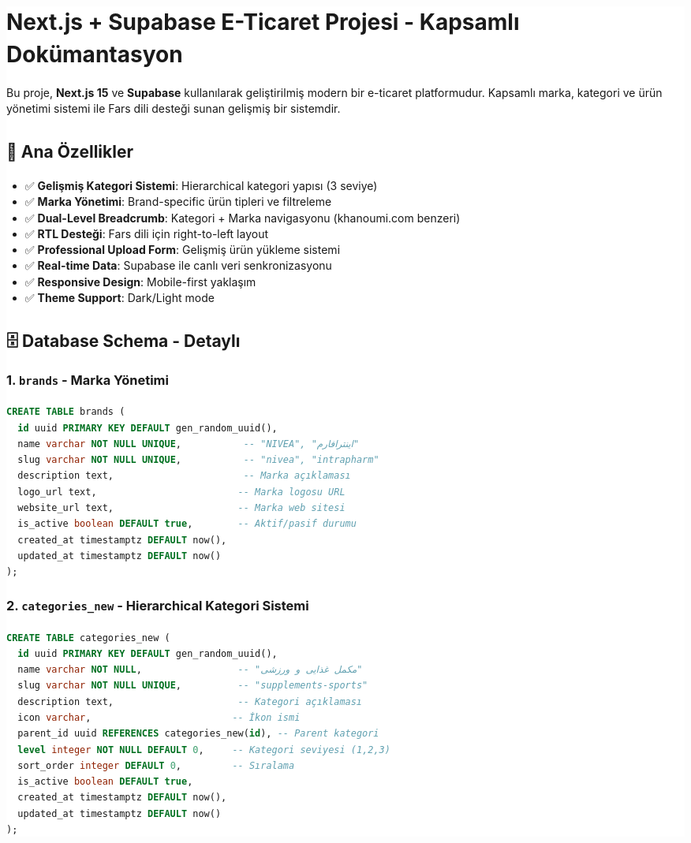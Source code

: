 # Next.js + Supabase E-Ticaret Projesi - Kapsamlı Dokümantasyon

Bu proje, **Next.js 15** ve **Supabase** kullanılarak geliştirilmiş modern bir e-ticaret platformudur. Kapsamlı marka, kategori ve ürün yönetimi sistemi ile Fars dili desteği sunan gelişmiş bir sistemdir.

## 🎯 Ana Özellikler
- ✅ **Gelişmiş Kategori Sistemi**: Hierarchical kategori yapısı (3 seviye)
- ✅ **Marka Yönetimi**: Brand-specific ürün tipleri ve filtreleme
- ✅ **Dual-Level Breadcrumb**: Kategori + Marka navigasyonu (khanoumi.com benzeri)
- ✅ **RTL Desteği**: Fars dili için right-to-left layout
- ✅ **Professional Upload Form**: Gelişmiş ürün yükleme sistemi
- ✅ **Real-time Data**: Supabase ile canlı veri senkronizasyonu
- ✅ **Responsive Design**: Mobile-first yaklaşım
- ✅ **Theme Support**: Dark/Light mode

## 🗄 Database Schema - Detaylı

### 1. `brands` - Marka Yönetimi
```sql
CREATE TABLE brands (
  id uuid PRIMARY KEY DEFAULT gen_random_uuid(),
  name varchar NOT NULL UNIQUE,           -- "NIVEA", "اینترافارم"
  slug varchar NOT NULL UNIQUE,           -- "nivea", "intrapharm"
  description text,                       -- Marka açıklaması
  logo_url text,                         -- Marka logosu URL
  website_url text,                      -- Marka web sitesi
  is_active boolean DEFAULT true,        -- Aktif/pasif durumu
  created_at timestamptz DEFAULT now(),
  updated_at timestamptz DEFAULT now()
);
```

### 2. `categories_new` - Hierarchical Kategori Sistemi
```sql
CREATE TABLE categories_new (
  id uuid PRIMARY KEY DEFAULT gen_random_uuid(),
  name varchar NOT NULL,                 -- "مکمل غذایی و ورزشی"
  slug varchar NOT NULL UNIQUE,          -- "supplements-sports"
  description text,                      -- Kategori açıklaması
  icon varchar,                         -- İkon ismi
  parent_id uuid REFERENCES categories_new(id), -- Parent kategori
  level integer NOT NULL DEFAULT 0,     -- Kategori seviyesi (1,2,3)
  sort_order integer DEFAULT 0,         -- Sıralama
  is_active boolean DEFAULT true,
  created_at timestamptz DEFAULT now(),
  updated_at timestamptz DEFAULT now()
);
```
